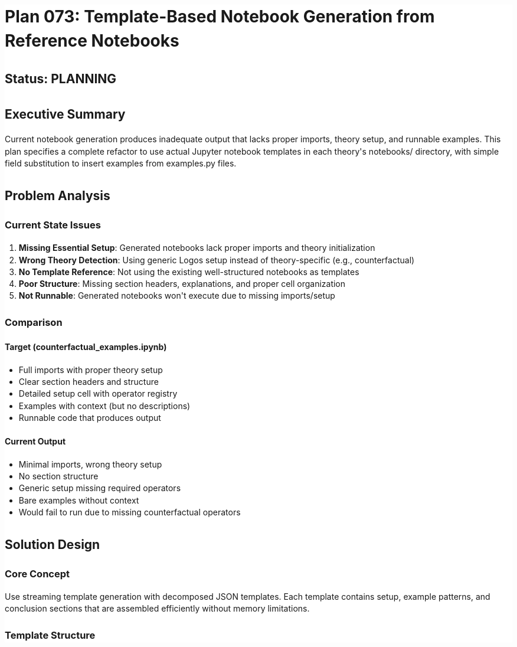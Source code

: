 # Plan 073: Template-Based Notebook Generation from Reference Notebooks

## Status: PLANNING

## Executive Summary

Current notebook generation produces inadequate output that lacks proper imports, theory setup, and runnable examples. This plan specifies a complete refactor to use actual Jupyter notebook templates in each theory's notebooks/ directory, with simple field substitution to insert examples from examples.py files.

## Problem Analysis

### Current State Issues

1. **Missing Essential Setup**: Generated notebooks lack proper imports and theory initialization
2. **Wrong Theory Detection**: Using generic Logos setup instead of theory-specific (e.g., counterfactual)
3. **No Template Reference**: Not using the existing well-structured notebooks as templates
4. **Poor Structure**: Missing section headers, explanations, and proper cell organization
5. **Not Runnable**: Generated notebooks won't execute due to missing imports/setup

### Comparison

#### Target (counterfactual_examples.ipynb)
- Full imports with proper theory setup
- Clear section headers and structure
- Detailed setup cell with operator registry
- Examples with context (but no descriptions)
- Runnable code that produces output

#### Current Output
- Minimal imports, wrong theory setup
- No section structure
- Generic setup missing required operators
- Bare examples without context
- Would fail to run due to missing counterfactual operators

## Solution Design

### Core Concept

Use streaming template generation with decomposed JSON templates. Each template contains setup, example patterns, and conclusion sections that are assembled efficiently without memory limitations.

### Template Structure
